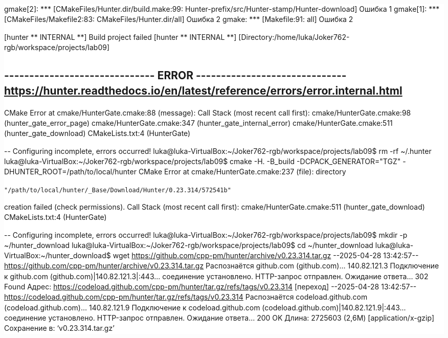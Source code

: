     
    


gmake[2]: *** [CMakeFiles/Hunter.dir/build.make:99: Hunter-prefix/src/Hunter-stamp/Hunter-download] Ошибка 1
gmake[1]: *** [CMakeFiles/Makefile2:83: CMakeFiles/Hunter.dir/all] Ошибка 2
gmake: *** [Makefile:91: all] Ошибка 2

[hunter ** INTERNAL **] Build project failed
[hunter ** INTERNAL **] [Directory:/home/luka/Joker762-rgb/workspace/projects/lab09]

------------------------------ ERROR ------------------------------
    https://hunter.readthedocs.io/en/latest/reference/errors/error.internal.html
-------------------------------------------------------------------

CMake Error at cmake/HunterGate.cmake:88 (message):
Call Stack (most recent call first):
  cmake/HunterGate.cmake:98 (hunter_gate_error_page)
  cmake/HunterGate.cmake:347 (hunter_gate_internal_error)
  cmake/HunterGate.cmake:511 (hunter_gate_download)
  CMakeLists.txt:4 (HunterGate)


-- Configuring incomplete, errors occurred!
luka@luka-VirtualBox:~/Joker762-rgb/workspace/projects/lab09$ rm -rf ~/.hunter
luka@luka-VirtualBox:~/Joker762-rgb/workspace/projects/lab09$ cmake -H. -B_build -DCPACK_GENERATOR="TGZ" -DHUNTER_ROOT=/path/to/local/hunter
CMake Error at cmake/HunterGate.cmake:237 (file):
  directory

    "/path/to/local/hunter/_Base/Download/Hunter/0.23.314/572541b"

  creation failed (check permissions).
Call Stack (most recent call first):
  cmake/HunterGate.cmake:511 (hunter_gate_download)
  CMakeLists.txt:4 (HunterGate)


-- Configuring incomplete, errors occurred!
luka@luka-VirtualBox:~/Joker762-rgb/workspace/projects/lab09$ mkdir -p ~/hunter_download
luka@luka-VirtualBox:~/Joker762-rgb/workspace/projects/lab09$ cd ~/hunter_download
luka@luka-VirtualBox:~/hunter_download$ wget https://github.com/cpp-pm/hunter/archive/v0.23.314.tar.gz
--2025-04-28 13:42:57--  https://github.com/cpp-pm/hunter/archive/v0.23.314.tar.gz
Распознаётся github.com (github.com)… 140.82.121.3
Подключение к github.com (github.com)|140.82.121.3|:443... соединение установлено.
HTTP-запрос отправлен. Ожидание ответа… 302 Found
Адрес: https://codeload.github.com/cpp-pm/hunter/tar.gz/refs/tags/v0.23.314 [переход]
--2025-04-28 13:42:57--  https://codeload.github.com/cpp-pm/hunter/tar.gz/refs/tags/v0.23.314
Распознаётся codeload.github.com (codeload.github.com)… 140.82.121.9
Подключение к codeload.github.com (codeload.github.com)|140.82.121.9|:443... соединение установлено.
HTTP-запрос отправлен. Ожидание ответа… 200 OK
Длина: 2725603 (2,6M) [application/x-gzip]
Сохранение в: ‘v0.23.314.tar.gz’
